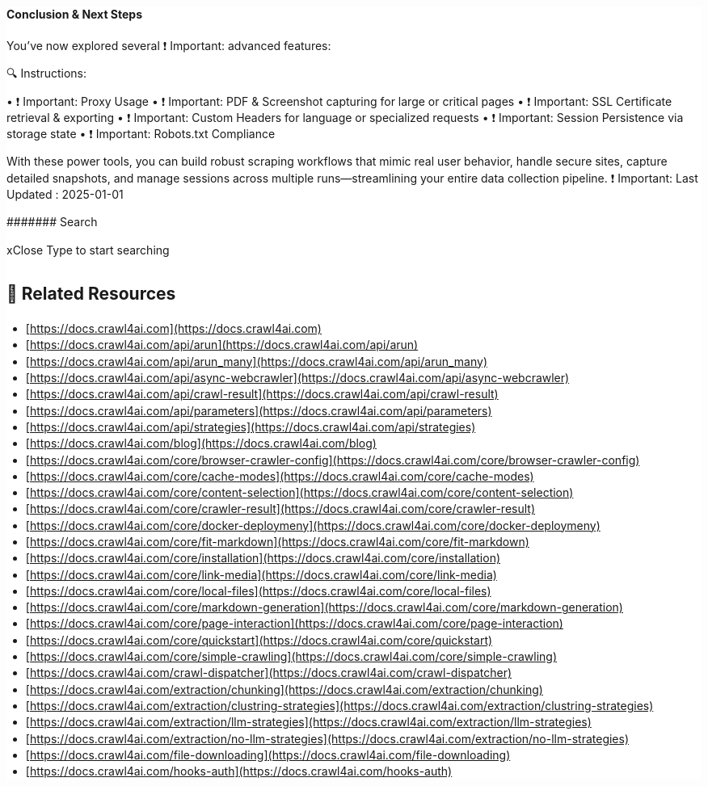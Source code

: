 


#### Conclusion & Next Steps

You’ve now explored several ❗ Important: advanced features:

🔍 Instructions:

• ❗ Important: Proxy Usage
• ❗ Important: PDF & Screenshot capturing for large or critical pages 
• ❗ Important: SSL Certificate retrieval & exporting 
• ❗ Important: Custom Headers for language or specialized requests 
• ❗ Important: Session Persistence via storage state
• ❗ Important: Robots.txt Compliance



With these power tools, you can build robust scraping workflows that mimic real user behavior, handle secure sites, capture detailed snapshots, and manage sessions across multiple runs—streamlining your entire data collection pipeline.
❗ Important: Last Updated : 2025-01-01

####### Search

xClose
Type to start searching


## 🔗 Related Resources

- [https://docs.crawl4ai.com](https://docs.crawl4ai.com)
- [https://docs.crawl4ai.com/api/arun](https://docs.crawl4ai.com/api/arun)
- [https://docs.crawl4ai.com/api/arun_many](https://docs.crawl4ai.com/api/arun_many)
- [https://docs.crawl4ai.com/api/async-webcrawler](https://docs.crawl4ai.com/api/async-webcrawler)
- [https://docs.crawl4ai.com/api/crawl-result](https://docs.crawl4ai.com/api/crawl-result)
- [https://docs.crawl4ai.com/api/parameters](https://docs.crawl4ai.com/api/parameters)
- [https://docs.crawl4ai.com/api/strategies](https://docs.crawl4ai.com/api/strategies)
- [https://docs.crawl4ai.com/blog](https://docs.crawl4ai.com/blog)
- [https://docs.crawl4ai.com/core/browser-crawler-config](https://docs.crawl4ai.com/core/browser-crawler-config)
- [https://docs.crawl4ai.com/core/cache-modes](https://docs.crawl4ai.com/core/cache-modes)
- [https://docs.crawl4ai.com/core/content-selection](https://docs.crawl4ai.com/core/content-selection)
- [https://docs.crawl4ai.com/core/crawler-result](https://docs.crawl4ai.com/core/crawler-result)
- [https://docs.crawl4ai.com/core/docker-deploymeny](https://docs.crawl4ai.com/core/docker-deploymeny)
- [https://docs.crawl4ai.com/core/fit-markdown](https://docs.crawl4ai.com/core/fit-markdown)
- [https://docs.crawl4ai.com/core/installation](https://docs.crawl4ai.com/core/installation)
- [https://docs.crawl4ai.com/core/link-media](https://docs.crawl4ai.com/core/link-media)
- [https://docs.crawl4ai.com/core/local-files](https://docs.crawl4ai.com/core/local-files)
- [https://docs.crawl4ai.com/core/markdown-generation](https://docs.crawl4ai.com/core/markdown-generation)
- [https://docs.crawl4ai.com/core/page-interaction](https://docs.crawl4ai.com/core/page-interaction)
- [https://docs.crawl4ai.com/core/quickstart](https://docs.crawl4ai.com/core/quickstart)
- [https://docs.crawl4ai.com/core/simple-crawling](https://docs.crawl4ai.com/core/simple-crawling)
- [https://docs.crawl4ai.com/crawl-dispatcher](https://docs.crawl4ai.com/crawl-dispatcher)
- [https://docs.crawl4ai.com/extraction/chunking](https://docs.crawl4ai.com/extraction/chunking)
- [https://docs.crawl4ai.com/extraction/clustring-strategies](https://docs.crawl4ai.com/extraction/clustring-strategies)
- [https://docs.crawl4ai.com/extraction/llm-strategies](https://docs.crawl4ai.com/extraction/llm-strategies)
- [https://docs.crawl4ai.com/extraction/no-llm-strategies](https://docs.crawl4ai.com/extraction/no-llm-strategies)
- [https://docs.crawl4ai.com/file-downloading](https://docs.crawl4ai.com/file-downloading)
- [https://docs.crawl4ai.com/hooks-auth](https://docs.crawl4ai.com/hooks-auth)